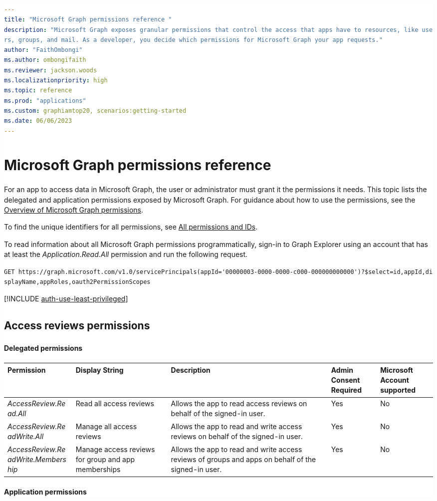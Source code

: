 ```yaml
---
title: "Microsoft Graph permissions reference "
description: "Microsoft Graph exposes granular permissions that control the access that apps have to resources, like users, groups, and mail. As a developer, you decide which permissions for Microsoft Graph your app requests."
author: "FaithOmbongi"
ms.author: ombongifaith
ms.reviewer: jackson.woods
ms.localizationpriority: high
ms.topic: reference
ms.prod: "applications"
ms.custom: graphiamtop20, scenarios:getting-started
ms.date: 06/06/2023
---
```


# Microsoft Graph permissions reference

For an app to access data in Microsoft Graph, the user or administrator must grant it the permissions it needs. This topic lists the delegated and application permissions exposed by Microsoft Graph. For guidance about how to use the permissions, see the [Overview of Microsoft Graph permissions](permissions-overview.md).

To find the unique identifiers for all permissions, see [All permissions and IDs](#all-permissions-and-ids).

To read information about all Microsoft Graph permissions programmatically, sign-in to Graph Explorer using an account that has at least the *Application.Read.All* permission and run the following request.

```msgraph-interactive
GET https://graph.microsoft.com/v1.0/servicePrincipals(appId='00000003-0000-0000-c000-000000000000')?$select=id,appId,displayName,appRoles,oauth2PermissionScopes
```

[!INCLUDE [auth-use-least-privileged](../includes/auth-use-least-privileged.md)]

## Access reviews permissions

#### Delegated permissions

|   Permission    |  Display String   |  Description | Admin Consent Required | Microsoft Account supported |
|:----------------|:------------------|:-------------|:-----------------------|:--------------|
| _AccessReview.Read.All_ |   Read all access reviews  | Allows the app to read access reviews on behalf of the signed-in user. | Yes | No |
| _AccessReview.ReadWrite.All_ |   Manage all access reviews  | Allows the app to read and write access reviews on behalf of the signed-in user. | Yes | No |
| _AccessReview.ReadWrite.Membership_ |   Manage access reviews for group and app memberships | Allows the app to read and write access reviews of groups and apps on behalf of the signed-in user. | Yes | No |



#### Application permissions
